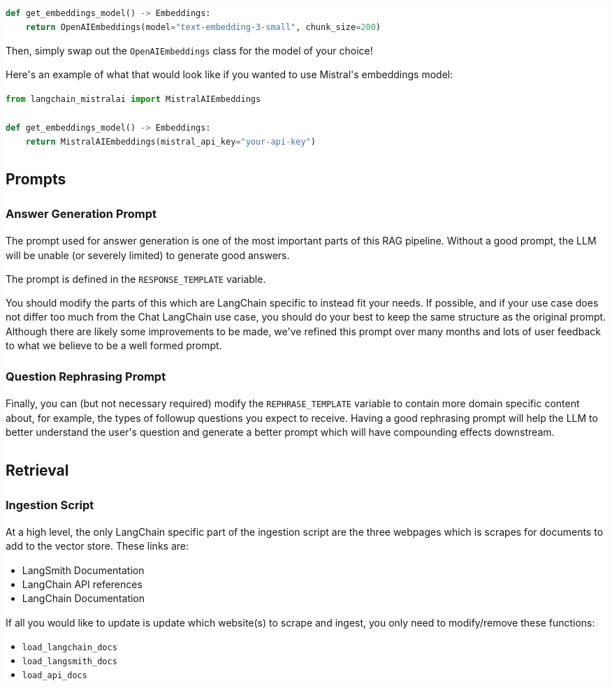 ```python
def get_embeddings_model() -> Embeddings:
    return OpenAIEmbeddings(model="text-embedding-3-small", chunk_size=200)
```

Then, simply swap out the `OpenAIEmbeddings` class for the model of your choice!

Here's an example of what that would look like if you wanted to use Mistral's embeddings model:

```python
from langchain_mistralai import MistralAIEmbeddings

def get_embeddings_model() -> Embeddings:
    return MistralAIEmbeddings(mistral_api_key="your-api-key")
```

## Prompts

### Answer Generation Prompt

The prompt used for answer generation is one of the most important parts of this RAG pipeline. Without a good prompt, the LLM will be unable (or severely limited) to generate good answers.

The prompt is defined in the `RESPONSE_TEMPLATE` variable.

You should modify the parts of this which are LangChain specific to instead fit your needs. If possible, and if your use case does not differ too much from the Chat LangChain use case, you should do your best to keep the same structure as the original prompt. Although there are likely some improvements to be made, we've refined this prompt over many months and lots of user feedback to what we believe to be a well formed prompt.

### Question Rephrasing Prompt

Finally, you can (but not necessary required) modify the `REPHRASE_TEMPLATE` variable to contain more domain specific content about, for example, the types of followup questions you expect to receive. Having a good rephrasing prompt will help the LLM to better understand the user's question and generate a better prompt which will have compounding effects downstream.

## Retrieval

### Ingestion Script

At a high level, the only LangChain specific part of the ingestion script are the three webpages which is scrapes for documents to add to the vector store. These links are:
- LangSmith Documentation
- LangChain API references
- LangChain Documentation

If all you would like to update is update which website(s) to scrape and ingest, you only need to modify/remove these functions:

- `load_langchain_docs`
- `load_langsmith_docs`
- `load_api_docs`
